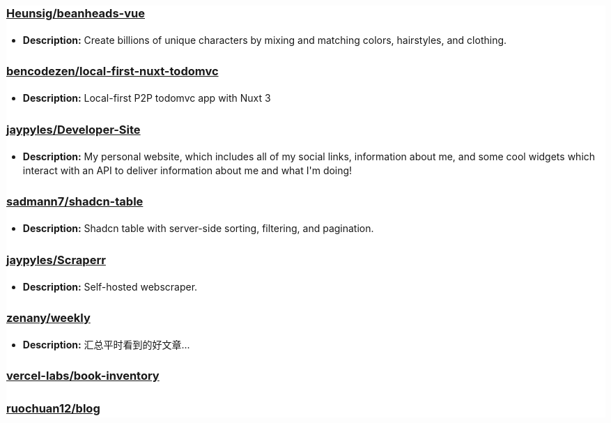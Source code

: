 ### [Heunsig/beanheads-vue](https://github.com/Heunsig/beanheads-vue)
- **Description:** Create billions of unique characters by mixing and matching colors, hairstyles, and clothing.

### [bencodezen/local-first-nuxt-todomvc](https://github.com/bencodezen/local-first-nuxt-todomvc)
- **Description:** Local-first P2P todomvc app with Nuxt 3

### [jaypyles/Developer-Site](https://github.com/jaypyles/Developer-Site)
- **Description:** My personal website, which includes all of my social links, information about me, and some cool widgets which interact with an API to deliver information about me and what I'm doing!

### [sadmann7/shadcn-table](https://github.com/sadmann7/shadcn-table)
- **Description:** Shadcn table with server-side sorting, filtering, and pagination.

### [jaypyles/Scraperr](https://github.com/jaypyles/Scraperr)
- **Description:** Self-hosted webscraper.

### [zenany/weekly](https://github.com/zenany/weekly)
- **Description:** 汇总平时看到的好文章...

### [vercel-labs/book-inventory](https://github.com/vercel-labs/book-inventory)

### [ruochuan12/blog](https://github.com/ruochuan12/blog)
